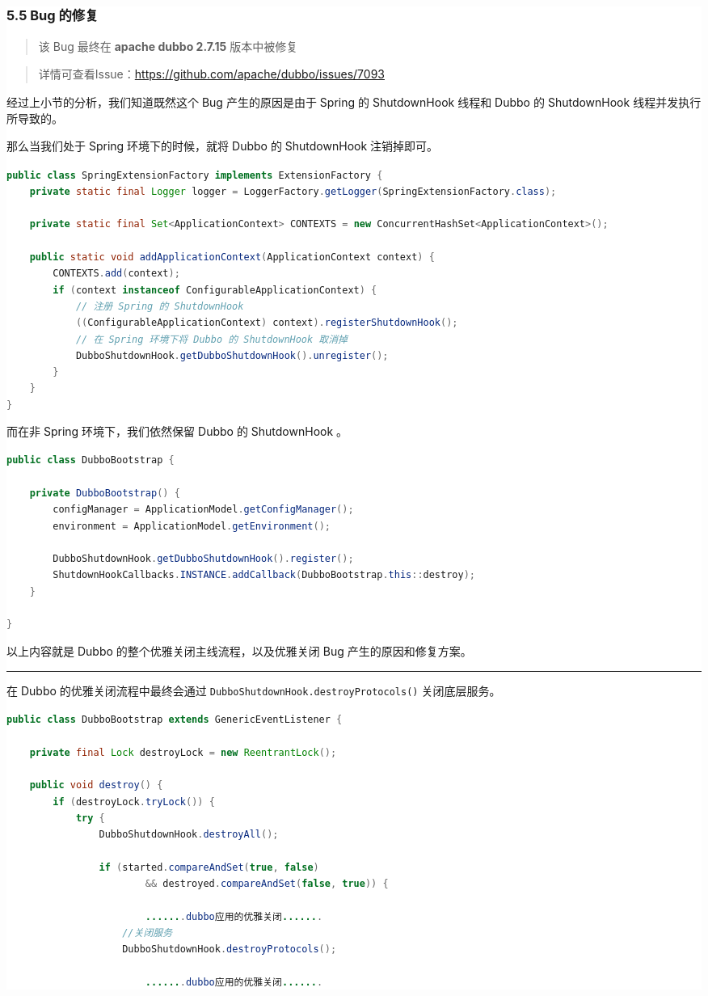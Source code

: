 ### 5.5 Bug 的修复

> 该 Bug 最终在 **apache dubbo 2.7.15** 版本中被修复

> 详情可查看Issue：https://github.com/apache/dubbo/issues/7093

经过上小节的分析，我们知道既然这个 Bug 产生的原因是由于 Spring 的 ShutdownHook 线程和 Dubbo 的 ShutdownHook 线程并发执行所导致的。

那么当我们处于 Spring 环境下的时候，就将 Dubbo 的 ShutdownHook 注销掉即可。

```java
public class SpringExtensionFactory implements ExtensionFactory {
    private static final Logger logger = LoggerFactory.getLogger(SpringExtensionFactory.class);

    private static final Set<ApplicationContext> CONTEXTS = new ConcurrentHashSet<ApplicationContext>();

    public static void addApplicationContext(ApplicationContext context) {
        CONTEXTS.add(context);
        if (context instanceof ConfigurableApplicationContext) {
            // 注册 Spring 的 ShutdownHook
            ((ConfigurableApplicationContext) context).registerShutdownHook();
            // 在 Spring 环境下将 Dubbo 的 ShutdownHook 取消掉
            DubboShutdownHook.getDubboShutdownHook().unregister();
        }
    }
}
```

而在非 Spring 环境下，我们依然保留 Dubbo 的 ShutdownHook 。

```java
public class DubboBootstrap {

    private DubboBootstrap() {
        configManager = ApplicationModel.getConfigManager();
        environment = ApplicationModel.getEnvironment();

        DubboShutdownHook.getDubboShutdownHook().register();
        ShutdownHookCallbacks.INSTANCE.addCallback(DubboBootstrap.this::destroy);
    }

}
```

以上内容就是 Dubbo 的整个优雅关闭主线流程，以及优雅关闭 Bug 产生的原因和修复方案。

------

在 Dubbo 的优雅关闭流程中最终会通过 `DubboShutdownHook.destroyProtocols()` 关闭底层服务。

```java
public class DubboBootstrap extends GenericEventListener {

    private final Lock destroyLock = new ReentrantLock();

    public void destroy() {
        if (destroyLock.tryLock()) {
            try {
                DubboShutdownHook.destroyAll();

                if (started.compareAndSet(true, false)
                        && destroyed.compareAndSet(false, true)) {
                    
                        .......dubbo应用的优雅关闭.......
                    //关闭服务
                    DubboShutdownHook.destroyProtocols();

                        .......dubbo应用的优雅关闭.......
```